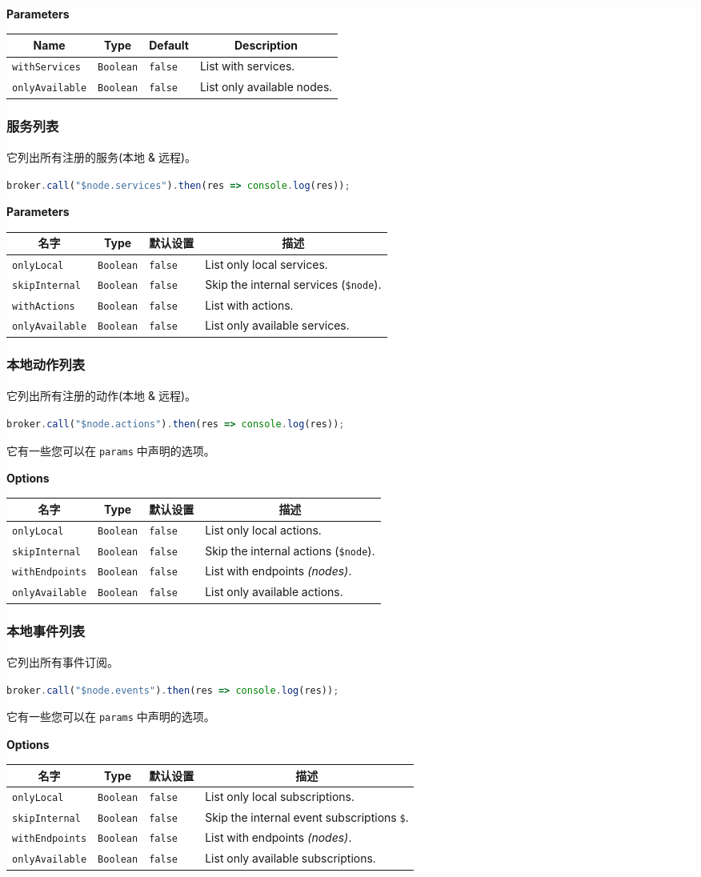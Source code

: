 **Parameters**

| Name            | Type      | Default | Description                |
| --------------- | --------- | ------- | -------------------------- |
| `withServices`  | `Boolean` | `false` | List with services.        |
| `onlyAvailable` | `Boolean` | `false` | List only available nodes. |

### 服务列表
它列出所有注册的服务(本地 & 远程)。
```js
broker.call("$node.services").then(res => console.log(res));
```

**Parameters**

| 名字              | Type      | 默认设置    | 描述                                    |
| --------------- | --------- | ------- | ------------------------------------- |
| `onlyLocal`     | `Boolean` | `false` | List only local services.             |
| `skipInternal`  | `Boolean` | `false` | Skip the internal services (`$node`). |
| `withActions`   | `Boolean` | `false` | List with actions.                    |
| `onlyAvailable` | `Boolean` | `false` | List only available services.         |

### 本地动作列表
它列出所有注册的动作(本地 & 远程)。
```js
broker.call("$node.actions").then(res => console.log(res));
```
它有一些您可以在 `params` 中声明的选项。

**Options**

| 名字              | Type      | 默认设置    | 描述                                   |
| --------------- | --------- | ------- | ------------------------------------ |
| `onlyLocal`     | `Boolean` | `false` | List only local actions.             |
| `skipInternal`  | `Boolean` | `false` | Skip the internal actions (`$node`). |
| `withEndpoints` | `Boolean` | `false` | List with endpoints _(nodes)_.       |
| `onlyAvailable` | `Boolean` | `false` | List only available actions.         |

### 本地事件列表
它列出所有事件订阅。
```js
broker.call("$node.events").then(res => console.log(res));
```
它有一些您可以在 `params` 中声明的选项。

**Options**

| 名字              | Type      | 默认设置    | 描述                                         |
| --------------- | --------- | ------- | ------------------------------------------ |
| `onlyLocal`     | `Boolean` | `false` | List only local subscriptions.             |
| `skipInternal`  | `Boolean` | `false` | Skip the internal event subscriptions `$`. |
| `withEndpoints` | `Boolean` | `false` | List with endpoints _(nodes)_.             |
| `onlyAvailable` | `Boolean` | `false` | List only available subscriptions.         |
